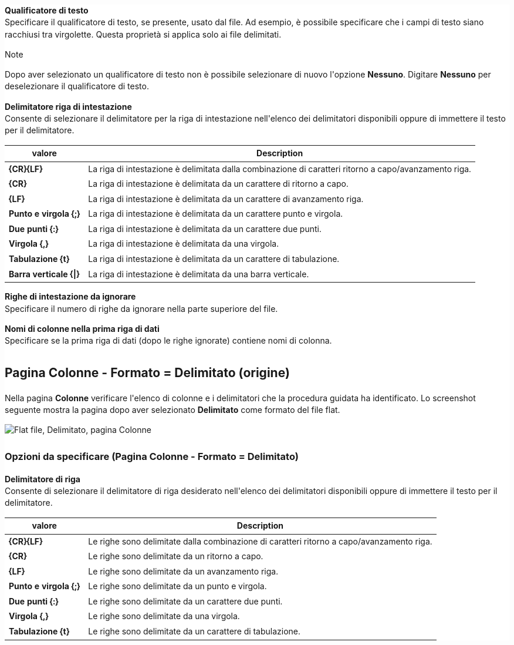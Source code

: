  **Qualificatore di testo**  
 Specificare il qualificatore di testo, se presente, usato dal file. Ad esempio, è possibile specificare che i campi di testo siano racchiusi tra virgolette. Questa proprietà si applica solo ai file delimitati. 
  
> [!NOTE]
> Dopo aver selezionato un qualificatore di testo non è possibile selezionare di nuovo l'opzione **Nessuno**. Digitare **Nessuno** per deselezionare il qualificatore di testo.  
  
 **Delimitatore riga di intestazione**  
 Consente di selezionare il delimitatore per la riga di intestazione nell'elenco dei delimitatori disponibili oppure di immettere il testo per il delimitatore.  
  
|valore|Description|  
|-----------|-----------------|  
|**{CR}{LF}**|La riga di intestazione è delimitata dalla combinazione di caratteri ritorno a capo/avanzamento riga.|  
|**{CR}**|La riga di intestazione è delimitata da un carattere di ritorno a capo.|  
|**{LF}**|La riga di intestazione è delimitata da un carattere di avanzamento riga.|  
|**Punto e virgola {;}**|La riga di intestazione è delimitata da un carattere punto e virgola.|  
|**Due punti {:}**|La riga di intestazione è delimitata da un carattere due punti.|  
|**Virgola {,}**|La riga di intestazione è delimitata da una virgola.|  
|**Tabulazione {t}**|La riga di intestazione è delimitata da un carattere di tabulazione.|  
|**Barra verticale {&#124;}**|La riga di intestazione è delimitata da una barra verticale.|  
  
 **Righe di intestazione da ignorare**  
 Specificare il numero di righe da ignorare nella parte superiore del file.  
  
 **Nomi di colonne nella prima riga di dati**  
 Specificare se la prima riga di dati (dopo le righe ignorate) contiene nomi di colonna.

## <a name="columns-page---format--delimited-source"></a>Pagina Colonne - Formato = Delimitato (origine)
 Nella pagina **Colonne** verificare l'elenco di colonne e i delimitatori che la procedura guidata ha identificato. Lo screenshot seguente mostra la pagina dopo aver selezionato **Delimitato** come formato del file flat.
 
![Flat file, Delimitato, pagina Colonne](../../integration-services/import-export-data/media/flat-file-delimited-columns-page.jpg)

### <a name="options-to-specify-columns-page---format--delimited"></a>Opzioni da specificare (Pagina **Colonne** - Formato = Delimitato)

 **Delimitatore di riga**  
 Consente di selezionare il delimitatore di riga desiderato nell'elenco dei delimitatori disponibili oppure di immettere il testo per il delimitatore.  
  
|valore|Description|  
|-----------|-----------------|  
|**{CR}{LF}**|Le righe sono delimitate dalla combinazione di caratteri ritorno a capo/avanzamento riga.|  
|**{CR}**|Le righe sono delimitate da un ritorno a capo.|  
|**{LF}**|Le righe sono delimitate da un avanzamento riga.|  
|**Punto e virgola {;}**|Le righe sono delimitate da un punto e virgola.|  
|**Due punti {:}**|Le righe sono delimitate da un carattere due punti.|  
|**Virgola {,}**|Le righe sono delimitate da una virgola.|  
|**Tabulazione {t}**|Le righe sono delimitate da un carattere di tabulazione.|  
